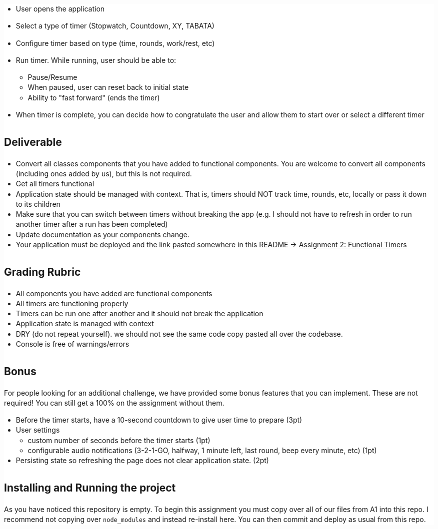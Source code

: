 - User opens the application
- Select a type of timer (Stopwatch, Countdown, XY, TABATA)

- Configure timer based on type (time, rounds, work/rest, etc)

- Run timer. While running, user should be able to:
  - Pause/Resume
  - When paused, user can reset back to initial state
  - Ability to "fast forward" (ends the timer)

- When timer is complete, you can decide how to congratulate the user and allow them to start over or select a different timer

## Deliverable

- Convert all classes components that you have added to functional components. You are welcome to convert all components (including ones added by us), but this is not required.
- Get all timers functional
- Application state should be managed with context. That is, timers should NOT track time, rounds, etc, locally or pass it down to its children
- Make sure that you can switch between timers without breaking the app (e.g. I should not have to refresh in order to run another timer after a run has been completed)
- Update documentation as your components change. 
- Your application must be deployed and the link pasted somewhere in this README -> [Assignment 2: Functional Timers](https://main.d2i2lla75z6mqo.amplifyapp.com/timers)


## Grading Rubric 
- All components you have added are functional components
- All timers are functioning properly 
- Timers can be run one after another and it should not break the application
- Application state is managed with context
- DRY (do not repeat yourself). we should not see the same code copy pasted all over the codebase. 
- Console is free of warnings/errors

## Bonus
For people looking for an additional challenge, we have provided some bonus features that you can implement. These are not required! You can still get a 100% on the assignment without them.
- Before the timer starts, have a 10-second countdown to give user time to prepare (3pt)
- User settings
  - custom number of seconds before the timer starts (1pt)
  - configurable audio notifications (3-2-1-GO, halfway, 1 minute left, last round, beep every minute, etc) (1pt)
- Persisting state so refreshing the page does not clear application state. (2pt) 

## Installing and Running the project

As you have noticed this repository is empty. To begin this assignment you must copy over all of our files from A1 into this repo. I recommend not copying over `node_modules` and instead re-install here. You can then commit and deploy as usual from this repo.


